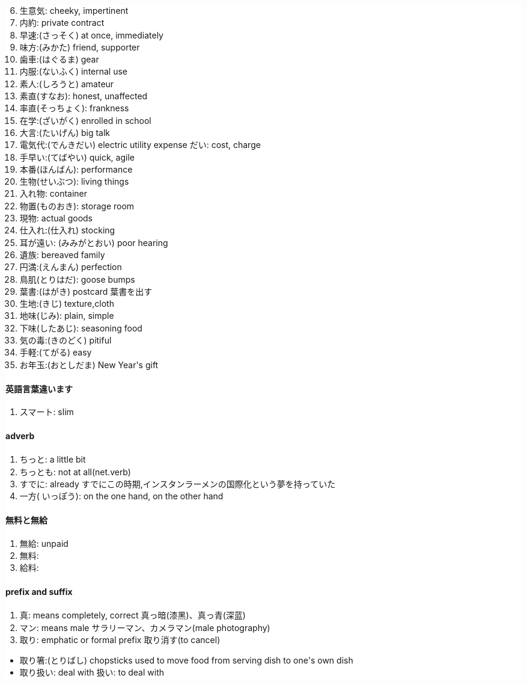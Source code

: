 6. 生意気: cheeky, impertinent
7. 内約: private contract
8. 早速:(さっそく) at once, immediately
9. 味方:(みかた) friend, supporter
1. 歯車:(はぐるま) gear
2. 内服:(ないふく) internal use
3. 素人:(しろうと) amateur
4. 素直(すなお): honest, unaffected
5. 率直(そっちょく): frankness
4. 在学:(ざいがく) enrolled in school
5. 大言:(たいげん) big talk
6. 電気代:(でんきだい) electric utility expense だい: cost, charge
7. 手早い:(てばやい) quick, agile
4. 本番(ほんばん): performance
4. 生物(せいぶつ): living things
5. 入れ物: container
6. 物置(ものおき): storage room
7. 現物: actual goods
1. 仕入れ:(仕入れ)  stocking
2. 耳が遠い: (みみがとおい) poor hearing
3. 遺族: bereaved family
4. 円満:(えんまん) perfection
5. 鳥肌(とりはだ): goose bumps
6. 葉書:(はがき) postcard 葉書を出す
7. 生地:(きじ) texture,cloth
7. 地味(じみ): plain, simple
7. 下味(したあじ): seasoning food
8. 気の毒:(きのどく) pitiful
9. 手軽:(てがる) easy
1. お年玉:(おとしだま) New Year's gift

#### 英語言葉違います

1. スマート: slim

#### adverb
1. ちっと: a little bit
2. ちっとも:  not at all(net.verb)
3. すでに: already 
すでにこの時期,インスタンラーメンの国際化という夢を持っていた
4. 一方( いっぽう): on the one hand, on the other hand

#### 無料と無給
1. 無給: unpaid
2. 無料:
3. 給料: 

#### prefix and suffix
1. 真: means completely, correct 真っ暗(漆黑)、真っ青(深蓝)
2. マン: means male              サラリーマン、カメラマン(male photography) 
3. 取り: emphatic or formal prefix 取り消す(to cancel)
+ 取り箸:(とりばし) chopsticks used to move food from serving dish to one's own dish
+ 取り扱い: deal with 扱い: to deal with
